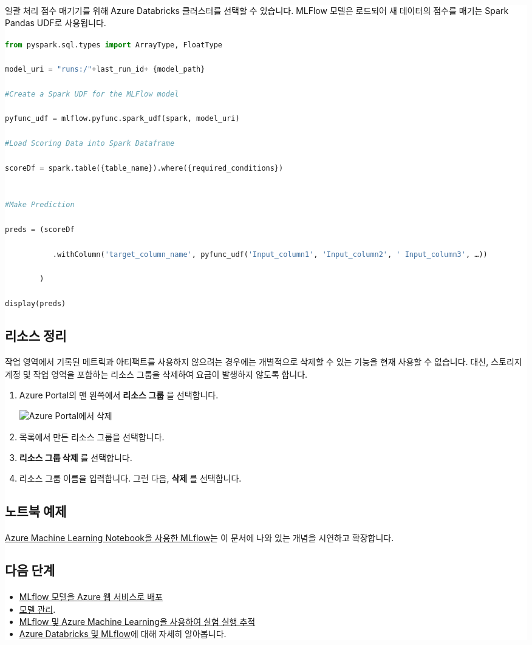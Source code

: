 일괄 처리 점수 매기기를 위해 Azure Databricks 클러스터를 선택할 수 있습니다. MLFlow 모델은 로드되어 새 데이터의 점수를 매기는 Spark Pandas UDF로 사용됩니다. 

```python
from pyspark.sql.types import ArrayType, FloatType 

model_uri = "runs:/"+last_run_id+ {model_path} 

#Create a Spark UDF for the MLFlow model 

pyfunc_udf = mlflow.pyfunc.spark_udf(spark, model_uri) 

#Load Scoring Data into Spark Dataframe 

scoreDf = spark.table({table_name}).where({required_conditions}) 


#Make Prediction 

preds = (scoreDf 

           .withColumn('target_column_name', pyfunc_udf('Input_column1', 'Input_column2', ' Input_column3', …)) 

        ) 

display(preds) 
```

## <a name="clean-up-resources"></a>리소스 정리

작업 영역에서 기록된 메트릭과 아티팩트를 사용하지 않으려는 경우에는 개별적으로 삭제할 수 있는 기능을 현재 사용할 수 없습니다. 대신, 스토리지 계정 및 작업 영역을 포함하는 리소스 그룹을 삭제하여 요금이 발생하지 않도록 합니다.

1. Azure Portal의 맨 왼쪽에서 **리소스 그룹** 을 선택합니다.

   ![Azure Portal에서 삭제](./media/how-to-use-mlflow-azure-databricks/delete-resources.png)

1. 목록에서 만든 리소스 그룹을 선택합니다.

1. **리소스 그룹 삭제** 를 선택합니다.

1. 리소스 그룹 이름을 입력합니다. 그런 다음, **삭제** 를 선택합니다.

## <a name="example-notebooks"></a>노트북 예제

[Azure Machine Learning Notebook을 사용한 MLflow](https://github.com/Azure/MachineLearningNotebooks/tree/master/how-to-use-azureml/track-and-monitor-experiments/using-mlflow)는 이 문서에 나와 있는 개념을 시연하고 확장합니다.

## <a name="next-steps"></a>다음 단계
* [MLflow 모델을 Azure 웹 서비스로 배포](how-to-deploy-mlflow-models.md) 
* [모델 관리](concept-model-management-and-deployment.md).
* [MLflow 및 Azure Machine Learning을 사용하여 실험 실행 추적](how-to-use-mlflow.md) 
* [Azure Databricks 및 MLflow](/azure/databricks/applications/mlflow/)에 대해 자세히 알아봅니다.